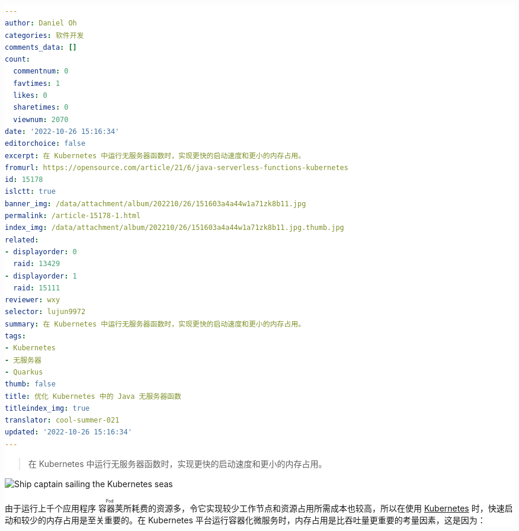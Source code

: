 ```yaml
---
author: Daniel Oh
categories: 软件开发
comments_data: []
count:
  commentnum: 0
  favtimes: 1
  likes: 0
  sharetimes: 0
  viewnum: 2070
date: '2022-10-26 15:16:34'
editorchoice: false
excerpt: 在 Kubernetes 中运行无服务器函数时，实现更快的启动速度和更小的内存占用。
fromurl: https://opensource.com/article/21/6/java-serverless-functions-kubernetes
id: 15178
islctt: true
banner_img: /data/attachment/album/202210/26/151603a4a44w1a71zk8b11.jpg
permalink: /article-15178-1.html
index_img: /data/attachment/album/202210/26/151603a4a44w1a71zk8b11.jpg.thumb.jpg
related:
- displayorder: 0
  raid: 13429
- displayorder: 1
  raid: 15111
reviewer: wxy
selector: lujun9972
summary: 在 Kubernetes 中运行无服务器函数时，实现更快的启动速度和更小的内存占用。
tags:
- Kubernetes
- 无服务器
- Quarkus
thumb: false
title: 优化 Kubernetes 中的 Java 无服务器函数
titleindex_img: true
translator: cool-summer-021
updated: '2022-10-26 15:16:34'
---
```



> 
> 在 Kubernetes 中运行无服务器函数时，实现更快的启动速度和更小的内存占用。
> 
> 
> 


![](/data/attachment/album/202210/26/151603a4a44w1a71zk8b11.jpg "Ship captain sailing the Kubernetes seas")


由于运行上千个应用程序<ruby> 容器荚 <rt>  Pod </rt></ruby>所耗费的资源多，令它实现较少工作节点和资源占用所需成本也较高，所以在使用 [Kubernetes](https://opensource.com/article/19/6/reasons-kubernetes) 时，快速启动和较少的内存占用是至关重要的。在 Kubernetes 平台运行容器化微服务时，内存占用是比吞吐量更重要的考量因素，这是因为：
